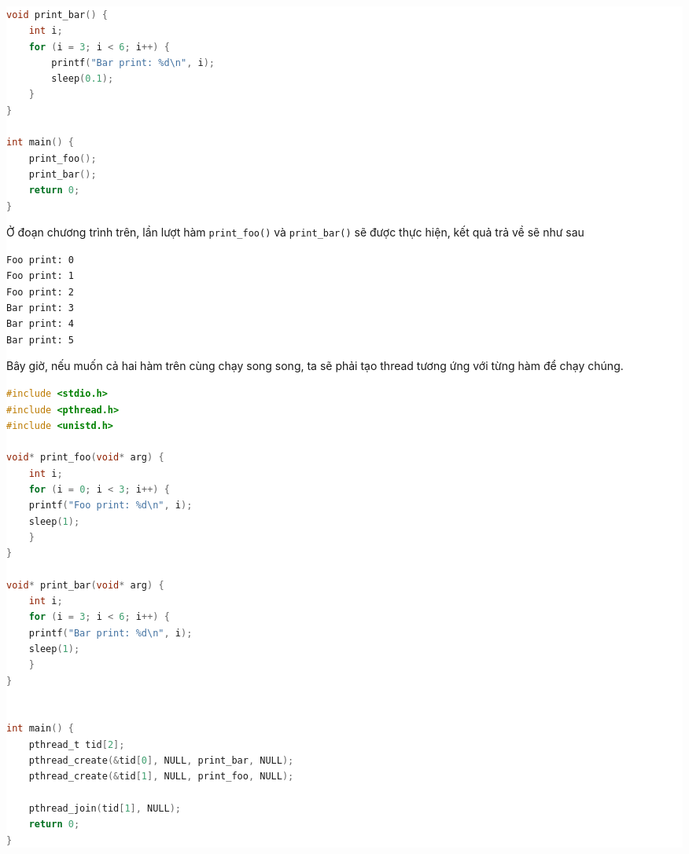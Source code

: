```C
void print_bar() {
    int i;
    for (i = 3; i < 6; i++) {
        printf("Bar print: %d\n", i);
        sleep(0.1);
    }
}

int main() {
    print_foo();
    print_bar();
    return 0;
}
```

Ở đoạn chương trình trên, lần lượt hàm ```print_foo()``` và ```print_bar()``` sẽ được thực hiện, kết quả trả về sẽ như sau

```
Foo print: 0
Foo print: 1
Foo print: 2
Bar print: 3
Bar print: 4
Bar print: 5
```

Bây giờ, nếu muốn cả hai hàm trên cùng chạy song song, ta sẽ phải tạo thread tương ứng với từng hàm để chạy chúng.

```C
#include <stdio.h>
#include <pthread.h>
#include <unistd.h>

void* print_foo(void* arg) {
    int i;
    for (i = 0; i < 3; i++) {
	printf("Foo print: %d\n", i); 
	sleep(1);
    }
}

void* print_bar(void* arg) {
    int i;
    for (i = 3; i < 6; i++) {
	printf("Bar print: %d\n", i); 
	sleep(1);
    }
}


int main() {
    pthread_t tid[2];
    pthread_create(&tid[0], NULL, print_bar, NULL);
    pthread_create(&tid[1], NULL, print_foo, NULL);

    pthread_join(tid[1], NULL);
    return 0;
}
```
